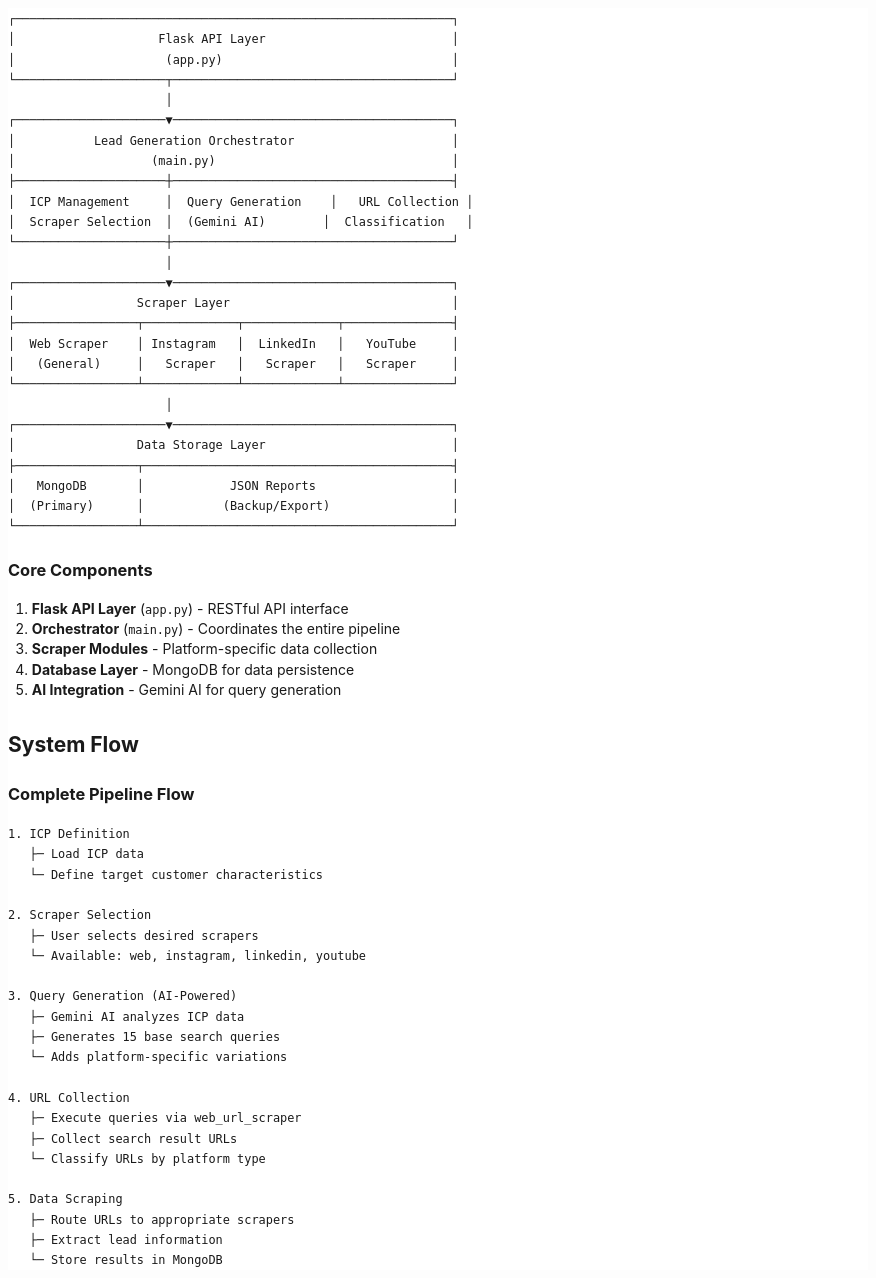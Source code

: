 ```
┌─────────────────────────────────────────────────────────────┐
│                    Flask API Layer                          │
│                     (app.py)                                │
└─────────────────────┬───────────────────────────────────────┘
                      │
┌─────────────────────▼───────────────────────────────────────┐
│           Lead Generation Orchestrator                      │
│                   (main.py)                                 │
├─────────────────────┼───────────────────────────────────────┤
│  ICP Management     │  Query Generation    │   URL Collection │
│  Scraper Selection  │  (Gemini AI)        │  Classification   │
└─────────────────────┼───────────────────────────────────────┘
                      │
┌─────────────────────▼───────────────────────────────────────┐
│                 Scraper Layer                               │
├─────────────────┬─────────────┬─────────────┬───────────────┤
│  Web Scraper    │ Instagram   │  LinkedIn   │   YouTube     │
│   (General)     │   Scraper   │   Scraper   │   Scraper     │
└─────────────────┴─────────────┴─────────────┴───────────────┘
                      │
┌─────────────────────▼───────────────────────────────────────┐
│                 Data Storage Layer                          │
├─────────────────┬───────────────────────────────────────────┤
│   MongoDB       │            JSON Reports                   │
│  (Primary)      │           (Backup/Export)                 │
└─────────────────┴───────────────────────────────────────────┘
```

### Core Components

1. **Flask API Layer** (`app.py`) - RESTful API interface
2. **Orchestrator** (`main.py`) - Coordinates the entire pipeline
3. **Scraper Modules** - Platform-specific data collection
4. **Database Layer** - MongoDB for data persistence
5. **AI Integration** - Gemini AI for query generation

## System Flow

### Complete Pipeline Flow

```
1. ICP Definition
   ├─ Load ICP data
   └─ Define target customer characteristics

2. Scraper Selection
   ├─ User selects desired scrapers
   └─ Available: web, instagram, linkedin, youtube

3. Query Generation (AI-Powered)
   ├─ Gemini AI analyzes ICP data
   ├─ Generates 15 base search queries
   └─ Adds platform-specific variations

4. URL Collection
   ├─ Execute queries via web_url_scraper
   ├─ Collect search result URLs
   └─ Classify URLs by platform type

5. Data Scraping
   ├─ Route URLs to appropriate scrapers
   ├─ Extract lead information
   └─ Store results in MongoDB
```